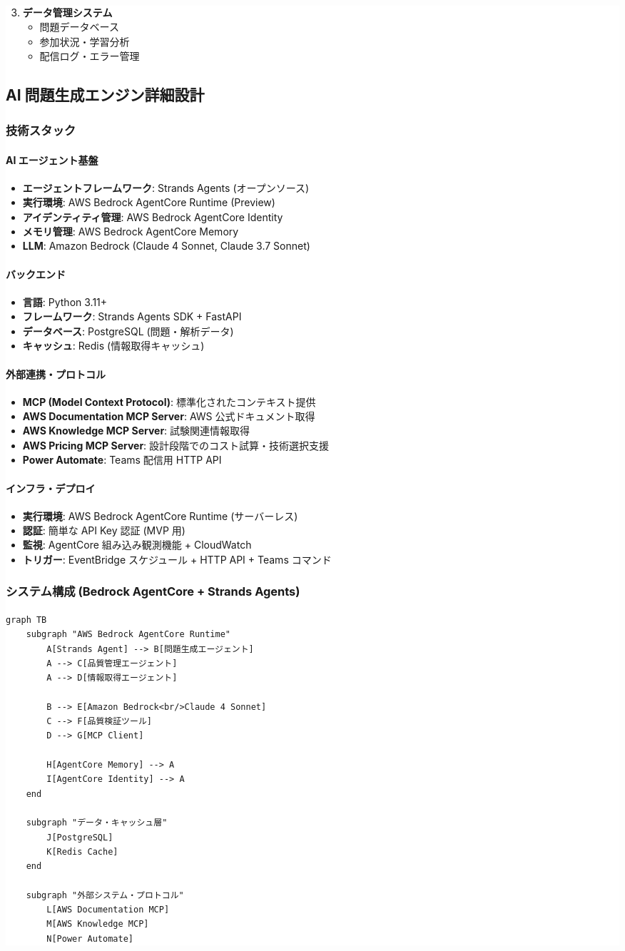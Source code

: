 3. **データ管理システム**
   - 問題データベース
   - 参加状況・学習分析
   - 配信ログ・エラー管理

## AI 問題生成エンジン詳細設計

### 技術スタック

#### AI エージェント基盤

- **エージェントフレームワーク**: Strands Agents (オープンソース)
- **実行環境**: AWS Bedrock AgentCore Runtime (Preview)
- **アイデンティティ管理**: AWS Bedrock AgentCore Identity
- **メモリ管理**: AWS Bedrock AgentCore Memory
- **LLM**: Amazon Bedrock (Claude 4 Sonnet, Claude 3.7 Sonnet)

#### バックエンド

- **言語**: Python 3.11+
- **フレームワーク**: Strands Agents SDK + FastAPI
- **データベース**: PostgreSQL (問題・解析データ)
- **キャッシュ**: Redis (情報取得キャッシュ)

#### 外部連携・プロトコル

- **MCP (Model Context Protocol)**: 標準化されたコンテキスト提供
- **AWS Documentation MCP Server**: AWS 公式ドキュメント取得
- **AWS Knowledge MCP Server**: 試験関連情報取得
- **AWS Pricing MCP Server**: 設計段階でのコスト試算・技術選択支援
- **Power Automate**: Teams 配信用 HTTP API

#### インフラ・デプロイ

- **実行環境**: AWS Bedrock AgentCore Runtime (サーバーレス)
- **認証**: 簡単な API Key 認証 (MVP 用)
- **監視**: AgentCore 組み込み観測機能 + CloudWatch
- **トリガー**: EventBridge スケジュール + HTTP API + Teams コマンド

### システム構成 (Bedrock AgentCore + Strands Agents)

```mermaid
graph TB
    subgraph "AWS Bedrock AgentCore Runtime"
        A[Strands Agent] --> B[問題生成エージェント]
        A --> C[品質管理エージェント]
        A --> D[情報取得エージェント]

        B --> E[Amazon Bedrock<br/>Claude 4 Sonnet]
        C --> F[品質検証ツール]
        D --> G[MCP Client]

        H[AgentCore Memory] --> A
        I[AgentCore Identity] --> A
    end

    subgraph "データ・キャッシュ層"
        J[PostgreSQL]
        K[Redis Cache]
    end

    subgraph "外部システム・プロトコル"
        L[AWS Documentation MCP]
        M[AWS Knowledge MCP]
        N[Power Automate]
```